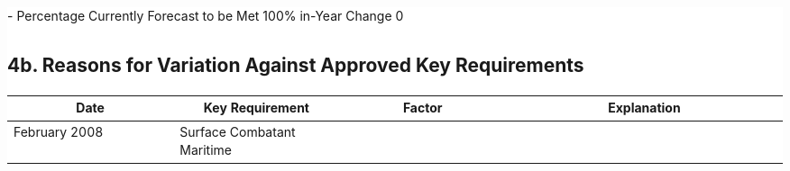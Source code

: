 <td>
-
</Td>
</Tr>
<tr>
<td Colspan="2">
Percentage Currently Forecast to be Met
</Td>
<td Colspan="3">
100%
</Td>
</Tr>
<tr>
<td Colspan="2">in-Year Change</Td>
<td Colspan="3">
0
</Td>
</Tr>
</Tbody>
</Table>

## 4b. Reasons for Variation Against Approved Key Requirements

<table>
<colgroup>
<col Style="Width: 21%" />
<col Style="Width: 21%" />
<col Style="Width: 21%" />
<col Style="Width: 35%" />
</Colgroup>
<thead>
<tr>
<th>
Date
</Th>
<th>
Key Requirement
</Th>
<th>
Factor
</Th>
<th>
Explanation
</Th>
</Tr>
</Thead>
<tbody>
<tr>
<td>
February 2008
</Td>
<td>
Surface Combatant Maritime
